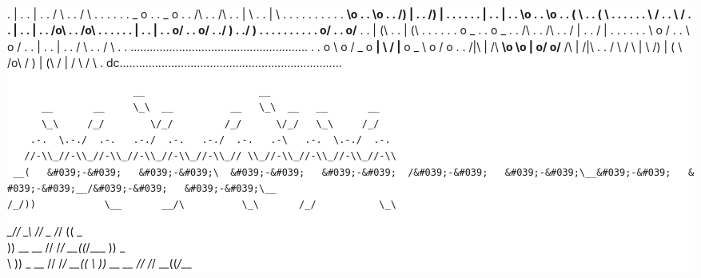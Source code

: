 .   |   .                                                     .   |   .
.  / \  .                                                     .  / \  .
.       .                                                     .       .
.  _ o  .                                                     .  _ o  .
.   /\  .                                                     .   /\  .
.  | \  .                                                     .  | \  .
.       .                                                     .       .
.       .                                                     .       .
.  __\o .                                                     .  __\o .
. /) |  .                                                     . /) |  .
.       .                                                     .       .
. __|   .                                                     . __|   .
.   \o  .                                                     .    \o .
.   ( \ .                                                     .   ( \ .
.       .                                                     .       .
.  \ /  .                                                     .  \ /  .
.   |   .                                                     .   |   .
.  /o\  .                                                     .  /o\  .
.       .                                                     .       .
.   |__ .                                                     .   |__ .
. o/    .                                                     . o/    .
./ )    .                                                     ./ )    .
.       .                                                     .       .
.       .                                                     .       .
. o/__  .                                                     . o/__  .
.  | (\ .                                                     . |  (\ .
.       .                                                     .       .
.  o _  .                                                     .  o _  .
.  /\   .                                                     .  /\   .
.  / |  .                                                     .  / |  .
.       .                                                     .       .
. \ o / .                                                     . \ o / .
.   |   .                                                     .   |   .
.  / \  .                                                     .  / \  .
.       .......................................................       .
.   o   \ o /  _ o        __|    \ /     |__         o _  \ o /   o   .
.  /|\    |     /\   __\o   \o    |    o/     o/__   /\     |    /|\  .
.  / \   / \   | \  /) |    ( \  /o\  / )    |   (\  / |   / \   / \  .
dc.....................................................................





                          __                    __
          __       __     \_\  __          __   \_\  __   __       __
          \_\     /_/        \/_/         /_/      \/_/   \_\     /_/
        .-.  \.-./  .-.   .-./  .-.   .-./  .-.   .-\   .-.  \.-./  .-.
       //-\\_//-\\_//-\\_//-\\_//-\\_//-\\_// \\_//-\\_//-\\_//-\\_//-\\
     __(   &#039;-&#039;   &#039;-&#039;\  &#039;-&#039;   &#039;-&#039;  /&#039;-&#039;   &#039;-&#039;\__&#039;-&#039;   &#039;-&#039;__/&#039;-&#039;   &#039;-&#039;\__
    /_/))            \__       __/\          \_\       /_/           \_\
 ___\_//              \_\     /_/  \__
/_/  ((                             \_\
      )) __
__   // /_/
\_\_((_/___
     ))  \_\
     \\
      )) _
__   // /_/
\_\_((
     \\
      )) __
__   // /_/
\_\_((_/___